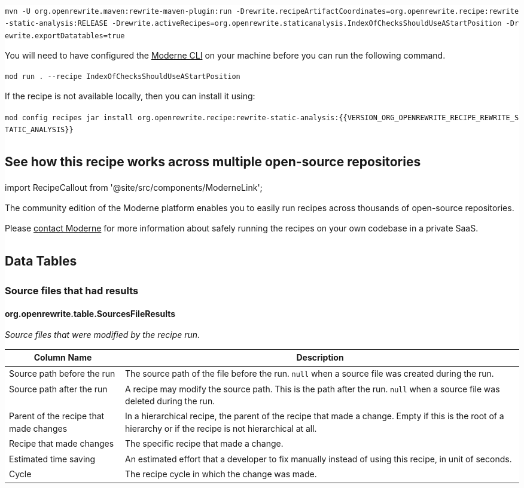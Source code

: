```shell title="shell"
mvn -U org.openrewrite.maven:rewrite-maven-plugin:run -Drewrite.recipeArtifactCoordinates=org.openrewrite.recipe:rewrite-static-analysis:RELEASE -Drewrite.activeRecipes=org.openrewrite.staticanalysis.IndexOfChecksShouldUseAStartPosition -Drewrite.exportDatatables=true
```
</TabItem>
<TabItem value="moderne-cli" label="Moderne CLI">

You will need to have configured the [Moderne CLI](https://docs.moderne.io/user-documentation/moderne-cli/getting-started/cli-intro) on your machine before you can run the following command.

```shell title="shell"
mod run . --recipe IndexOfChecksShouldUseAStartPosition
```

If the recipe is not available locally, then you can install it using:
```shell
mod config recipes jar install org.openrewrite.recipe:rewrite-static-analysis:{{VERSION_ORG_OPENREWRITE_RECIPE_REWRITE_STATIC_ANALYSIS}}
```
</TabItem>
</Tabs>

## See how this recipe works across multiple open-source repositories

import RecipeCallout from '@site/src/components/ModerneLink';

<RecipeCallout link="https://app.moderne.io/recipes/org.openrewrite.staticanalysis.IndexOfChecksShouldUseAStartPosition" />

The community edition of the Moderne platform enables you to easily run recipes across thousands of open-source repositories.

Please [contact Moderne](https://moderne.io/product) for more information about safely running the recipes on your own codebase in a private SaaS.
## Data Tables

<Tabs groupId="data-tables">
<TabItem value="org.openrewrite.table.SourcesFileResults" label="SourcesFileResults">

### Source files that had results
**org.openrewrite.table.SourcesFileResults**

_Source files that were modified by the recipe run._

| Column Name | Description |
| ----------- | ----------- |
| Source path before the run | The source path of the file before the run. `null` when a source file was created during the run. |
| Source path after the run | A recipe may modify the source path. This is the path after the run. `null` when a source file was deleted during the run. |
| Parent of the recipe that made changes | In a hierarchical recipe, the parent of the recipe that made a change. Empty if this is the root of a hierarchy or if the recipe is not hierarchical at all. |
| Recipe that made changes | The specific recipe that made a change. |
| Estimated time saving | An estimated effort that a developer to fix manually instead of using this recipe, in unit of seconds. |
| Cycle | The recipe cycle in which the change was made. |
